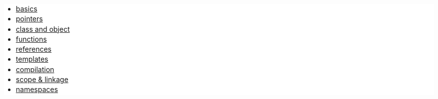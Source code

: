  * [basics](https://www.tutorialspoint.com/cplusplus/cpp\_basic\_syntax.htm)
  * [pointers](https://www.cprogramming.com/tutorial/lesson6.html)
  * [class and object](https://www.cprogramming.com/tutorial/lesson12.html)
  * [functions](https://www.cprogramming.com/tutorial/lesson4.html)
  * [references](https://www.geeksforgeeks.org/references-in-c/)
  * [templates](https://www.cprogramming.com/tutorial/templates.html)
  * [compilation](https://www.youtube.com/watch?v=ZTu0kf-7h08)
  * [scope & linkage](https://www.learncpp.com/cpp-tutorial/scope-duration-and-linkage-summary/)
  * [namespaces](https://www.tutorialspoint.com/cplusplus/cpp\_namespaces.htm)
